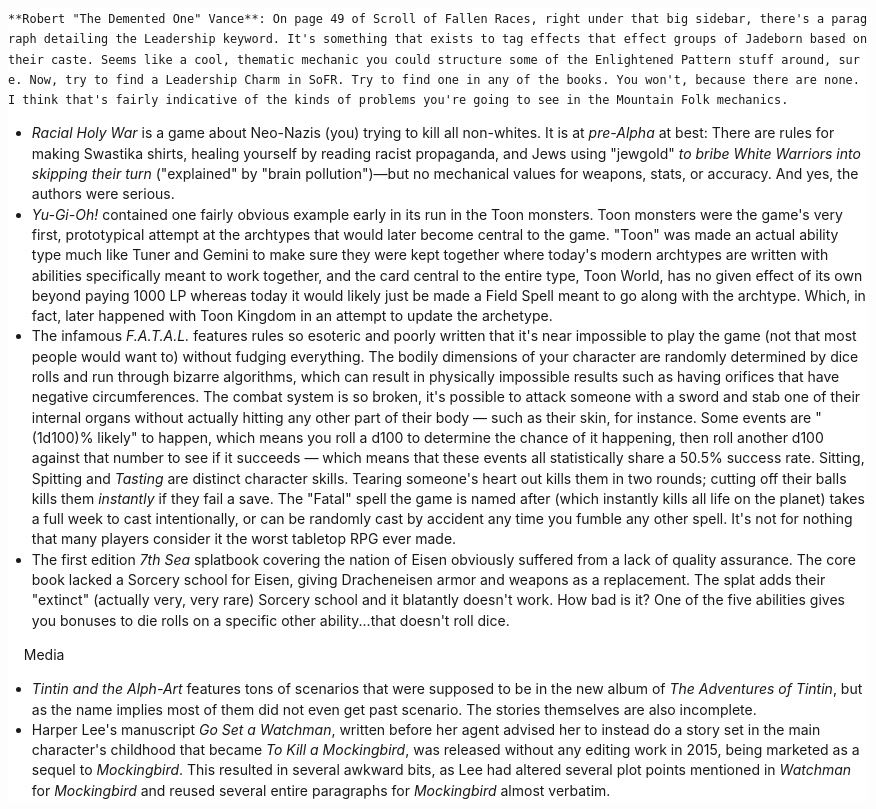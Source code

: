     **Robert "The Demented One" Vance**: On page 49 of Scroll of Fallen Races, right under that big sidebar, there's a paragraph detailing the Leadership keyword. It's something that exists to tag effects that effect groups of Jadeborn based on their caste. Seems like a cool, thematic mechanic you could structure some of the Enlightened Pattern stuff around, sure. Now, try to find a Leadership Charm in SoFR. Try to find one in any of the books. You won't, because there are none. I think that's fairly indicative of the kinds of problems you're going to see in the Mountain Folk mechanics.
    
-   _Racial Holy War_ is a game about Neo-Nazis (you) trying to kill all non-whites. It is at _pre-Alpha_ at best: There are rules for making Swastika shirts, healing yourself by reading racist propaganda, and Jews using "jewgold" _to bribe White Warriors into skipping their turn_ ("explained" by "brain pollution")—but no mechanical values for weapons, stats, or accuracy. And yes, the authors were serious.
-   _Yu-Gi-Oh!_ contained one fairly obvious example early in its run in the Toon monsters. Toon monsters were the game's very first, prototypical attempt at the archtypes that would later become central to the game. "Toon" was made an actual ability type much like Tuner and Gemini to make sure they were kept together where today's modern archtypes are written with abilities specifically meant to work together, and the card central to the entire type, Toon World, has no given effect of its own beyond paying 1000 LP whereas today it would likely just be made a Field Spell meant to go along with the archtype. Which, in fact, later happened with Toon Kingdom in an attempt to update the archetype.
-   The infamous _F.A.T.A.L._ features rules so esoteric and poorly written that it's near impossible to play the game (not that most people would want to) without fudging everything. The bodily dimensions of your character are randomly determined by dice rolls and run through bizarre algorithms, which can result in physically impossible results such as having orifices that have negative circumferences. The combat system is so broken, it's possible to attack someone with a sword and stab one of their internal organs without actually hitting any other part of their body — such as their skin, for instance. Some events are "(1d100)% likely" to happen, which means you roll a d100 to determine the chance of it happening, then roll another d100 against that number to see if it succeeds — which means that these events all statistically share a 50.5% success rate. Sitting, Spitting and _Tasting_ are distinct character skills. Tearing someone's heart out kills them in two rounds; cutting off their balls kills them _instantly_ if they fail a save. The "Fatal" spell the game is named after (which instantly kills all life on the planet) takes a full week to cast intentionally, or can be randomly cast by accident any time you fumble any other spell. It's not for nothing that many players consider it the worst tabletop RPG ever made.
-   The first edition _7th Sea_ splatbook covering the nation of Eisen obviously suffered from a lack of quality assurance. The core book lacked a Sorcery school for Eisen, giving Dracheneisen armor and weapons as a replacement. The splat adds their "extinct" (actually very, very rare) Sorcery school and it blatantly doesn't work. How bad is it? One of the five abilities gives you bonuses to die rolls on a specific other ability...that doesn't roll dice.

    Media 

-   _Tintin and the Alph-Art_ features tons of scenarios that were supposed to be in the new album of _The Adventures of Tintin_, but as the name implies most of them did not even get past scenario. The stories themselves are also incomplete.
-   Harper Lee's manuscript _Go Set a Watchman_, written before her agent advised her to instead do a story set in the main character's childhood that became _To Kill a Mockingbird_, was released without any editing work in 2015, being marketed as a sequel to _Mockingbird_. This resulted in several awkward bits, as Lee had altered several plot points mentioned in _Watchman_ for _Mockingbird_ and reused several entire paragraphs for _Mockingbird_ almost verbatim.